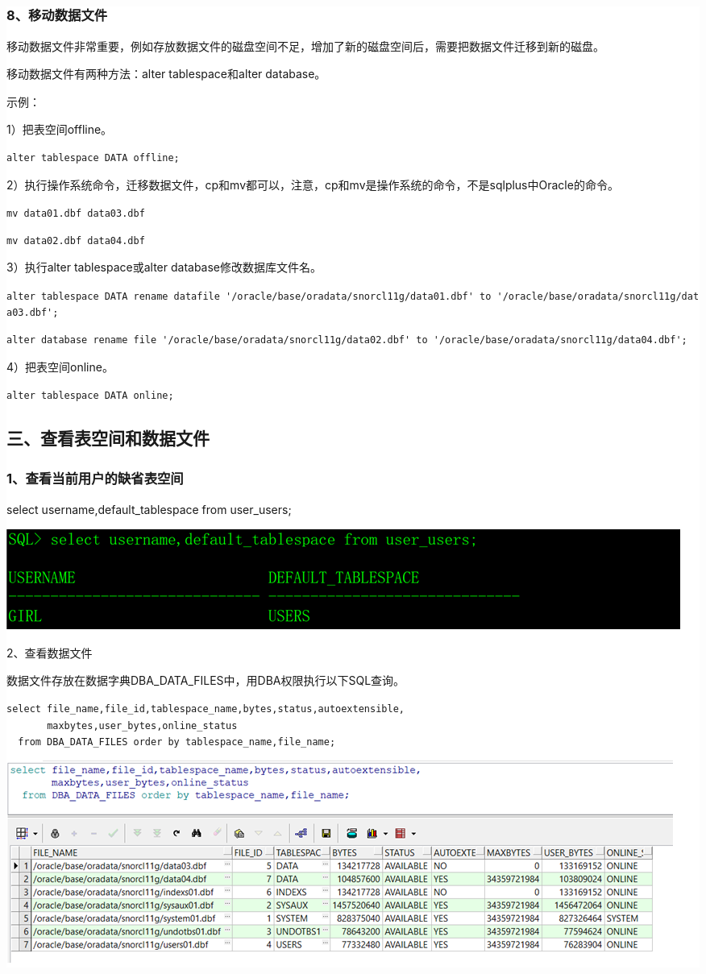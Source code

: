 ### 8、移动数据文件

移动数据文件非常重要，例如存放数据文件的磁盘空间不足，增加了新的磁盘空间后，需要把数据文件迁移到新的磁盘。

移动数据文件有两种方法：alter tablespace和alter database。

示例：

1）把表空间offline。

`alter tablespace DATA offline;`

2）执行操作系统命令，迁移数据文件，cp和mv都可以，注意，cp和mv是操作系统的命令，不是sqlplus中Oracle的命令。

`mv data01.dbf data03.dbf`

`mv data02.dbf data04.dbf`

3）执行alter tablespace或alter database修改数据库文件名。

`alter tablespace DATA rename datafile '/oracle/base/oradata/snorcl11g/data01.dbf' to '/oracle/base/oradata/snorcl11g/data03.dbf';`

`alter database rename file '/oracle/base/oradata/snorcl11g/data02.dbf' to '/oracle/base/oradata/snorcl11g/data04.dbf';`

4）把表空间online。

`alter tablespace DATA online;`

## 三、查看表空间和数据文件

### 1、查看当前用户的缺省表空间

select username,default_tablespace from user_users;

![](./image/28.3.png)

2、查看数据文件

数据文件存放在数据字典DBA_DATA_FILES中，用DBA权限执行以下SQL查询。

```mysql
select file_name,file_id,tablespace_name,bytes,status,autoextensible,
       maxbytes,user_bytes,online_status
  from DBA_DATA_FILES order by tablespace_name,file_name;
```

![](./image/28.4.png)
